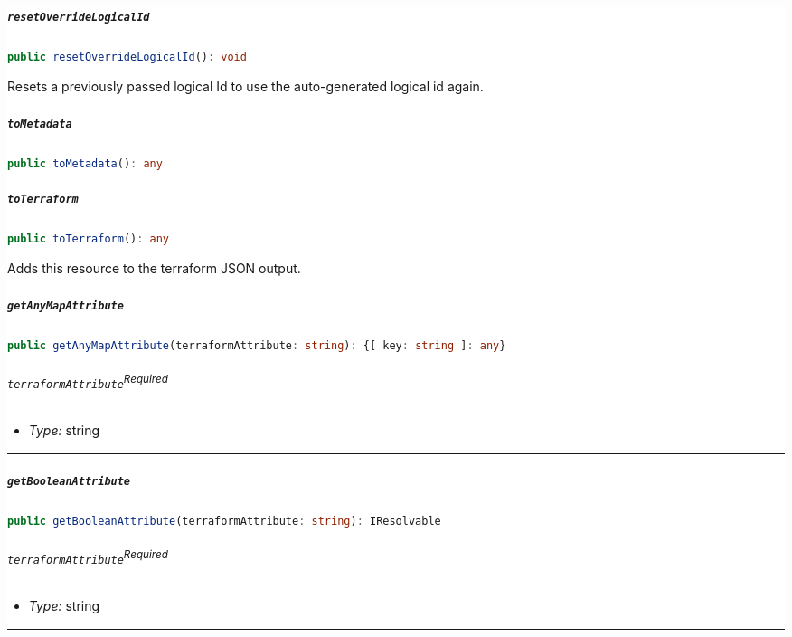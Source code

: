 
##### `resetOverrideLogicalId` <a name="resetOverrideLogicalId" id="@cdktf/provider-mongodbatlas.networkPeering.NetworkPeering.resetOverrideLogicalId"></a>

```typescript
public resetOverrideLogicalId(): void
```

Resets a previously passed logical Id to use the auto-generated logical id again.

##### `toMetadata` <a name="toMetadata" id="@cdktf/provider-mongodbatlas.networkPeering.NetworkPeering.toMetadata"></a>

```typescript
public toMetadata(): any
```

##### `toTerraform` <a name="toTerraform" id="@cdktf/provider-mongodbatlas.networkPeering.NetworkPeering.toTerraform"></a>

```typescript
public toTerraform(): any
```

Adds this resource to the terraform JSON output.

##### `getAnyMapAttribute` <a name="getAnyMapAttribute" id="@cdktf/provider-mongodbatlas.networkPeering.NetworkPeering.getAnyMapAttribute"></a>

```typescript
public getAnyMapAttribute(terraformAttribute: string): {[ key: string ]: any}
```

###### `terraformAttribute`<sup>Required</sup> <a name="terraformAttribute" id="@cdktf/provider-mongodbatlas.networkPeering.NetworkPeering.getAnyMapAttribute.parameter.terraformAttribute"></a>

- *Type:* string

---

##### `getBooleanAttribute` <a name="getBooleanAttribute" id="@cdktf/provider-mongodbatlas.networkPeering.NetworkPeering.getBooleanAttribute"></a>

```typescript
public getBooleanAttribute(terraformAttribute: string): IResolvable
```

###### `terraformAttribute`<sup>Required</sup> <a name="terraformAttribute" id="@cdktf/provider-mongodbatlas.networkPeering.NetworkPeering.getBooleanAttribute.parameter.terraformAttribute"></a>

- *Type:* string

---